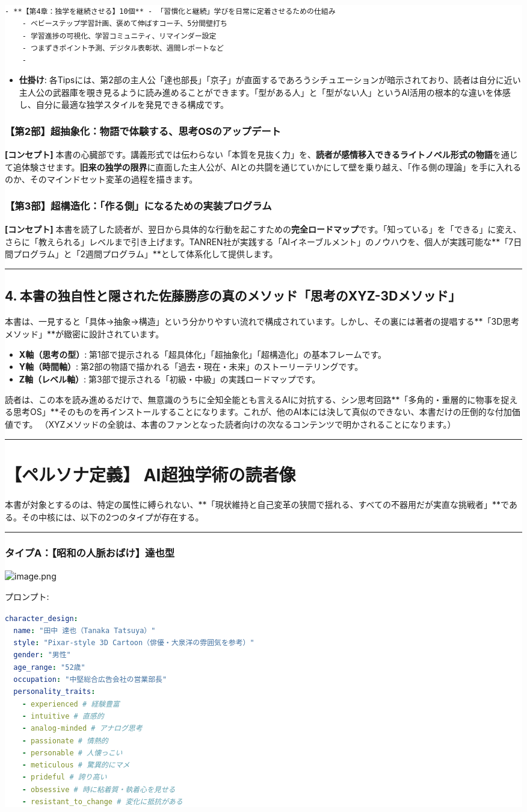     - **【第4章：独学を継続させる】10個** - 「習慣化と継続」学びを日常に定着させるための仕組み
        - ベビーステップ学習計画、褒めて伸ばすコーチ、5分間壁打ち
        - 学習進捗の可視化、学習コミュニティ、リマインダー設定
        - つまずきポイント予測、デジタル表彰状、週間レポートなど
        -
- **仕掛け**: 各Tipsには、第2部の主人公「達也部長」「京子」が直面するであろうシチュエーションが暗示されており、読者は自分に近い主人公の武器庫を覗き見るように読み進めることができます。「型がある人」と「型がない人」というAI活用の根本的な違いを体感し、自分に最適な独学スタイルを発見できる構成です。

### **【第2部】超抽象化：物語で体験する、思考OSのアップデート**

**[コンセプト]**
本書の心臓部です。講義形式では伝わらない「本質を見抜く力」を、**読者が感情移入できるライトノベル形式の物語**を通じて追体験させます。**旧来の独学の限界**に直面した主人公が、AIとの共闘を通じていかにして壁を乗り越え、「作る側の理論」を手に入れるのか、そのマインドセット変革の過程を描きます。

### **【第3部】超構造化：「作る側」になるための実装プログラム**

**[コンセプト]**
本書を読了した読者が、翌日から具体的な行動を起こすための**完全ロードマップ**です。「知っている」を「できる」に変え、さらに「教えられる」レベルまで引き上げます。TANREN社が実践する「AIイネーブルメント」のノウハウを、個人が実践可能な**「7日間プログラム」と「2週間プログラム」**として体系化して提供します。

---

## **4. 本書の独自性と隠された佐藤勝彦の真のメソッド「思考のXYZ-3Dメソッド」**

本書は、一見すると「具体→抽象→構造」という分かりやすい流れで構成されています。しかし、その裏には著者の提唱する**「3D思考メソッド」**が緻密に設計されています。

- **X軸（思考の型）**: 第1部で提示される「超具体化」「超抽象化」「超構造化」の基本フレームです。
- **Y軸（時間軸）**: 第2部の物語で描かれる「過去・現在・未来」のストーリーテリングです。
- **Z軸（レベル軸）**: 第3部で提示される「初級・中級」の実践ロードマップです。

読者は、この本を読み進めるだけで、無意識のうちに全知全能とも言えるAIに対抗する、シン思考回路**「多角的・重層的に物事を捉える思考OS」**そのものを再インストールすることになります。これが、他のAI本には決して真似のできない、本書だけの圧倒的な付加価値です。
（XYZメソッドの全貌は、本書のファンとなった読者向けの次なるコンテンツで明かされることになります。）

---

# **【ペルソナ定義】 AI超独学術の読者像**

本書が対象とするのは、特定の属性に縛られない、**「現状維持と自己変革の狭間で揺れる、すべての不器用だが実直な挑戦者」**である。その中核には、以下の2つのタイプが存在する。

---

### **タイプA：【昭和の人脈おばけ】達也型**

![image.png](attachment:6c6d604a-ac6a-4ce2-95a4-7805f1858f4e:image.png)

プロンプト:

```yaml
character_design:
  name: "田中 達也（Tanaka Tatsuya）"
  style: "Pixar-style 3D Cartoon（俳優・大泉洋の雰囲気を参考）"
  gender: "男性"
  age_range: "52歳"
  occupation: "中堅総合広告会社の営業部長"
  personality_traits:
    - experienced # 経験豊富
    - intuitive # 直感的
    - analog-minded # アナログ思考
    - passionate # 情熱的
    - personable # 人懐っこい
    - meticulous # 驚異的にマメ
    - prideful # 誇り高い
    - obsessive # 時に粘着質・執着心を見せる
    - resistant_to_change # 変化に抵抗がある
```